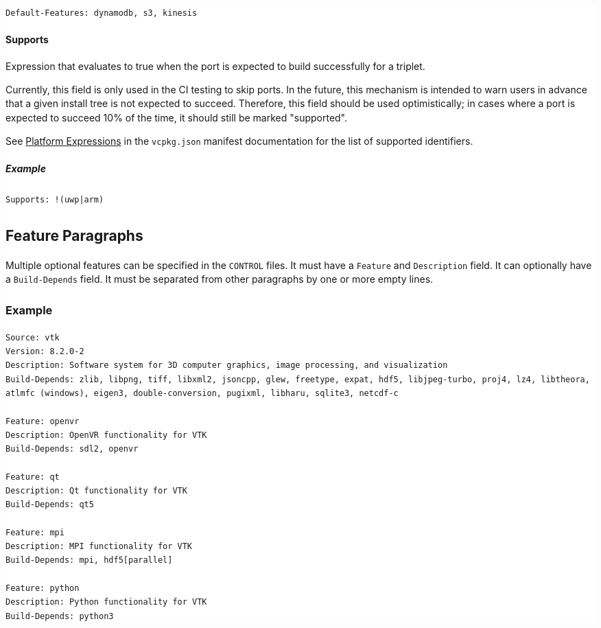 ```
Default-Features: dynamodb, s3, kinesis
```

#### <a name="Supports"></a> Supports

Expression that evaluates to true when the port is expected to build successfully for a triplet.

Currently, this field is only used in the CI testing to skip ports. In the future, this mechanism is intended to warn users in advance that a given install tree is not expected to succeed. Therefore, this field should be used optimistically; in cases where a port is expected to succeed 10% of the time, it should still be marked "supported".

See [Platform Expressions](../users/vcpkg-json.md#platform-expression) in the `vcpkg.json` manifest documentation for the list of supported identifiers.

##### Example

```
Supports: !(uwp|arm)
```

## Feature Paragraphs

Multiple optional features can be specified in the `CONTROL` files.  It must have a `Feature` and `Description` field.  It can optionally have a `Build-Depends` field.  It must be separated from other paragraphs by one or more empty lines.

### Example

```
Source: vtk
Version: 8.2.0-2
Description: Software system for 3D computer graphics, image processing, and visualization
Build-Depends: zlib, libpng, tiff, libxml2, jsoncpp, glew, freetype, expat, hdf5, libjpeg-turbo, proj4, lz4, libtheora, atlmfc (windows), eigen3, double-conversion, pugixml, libharu, sqlite3, netcdf-c

Feature: openvr
Description: OpenVR functionality for VTK
Build-Depends: sdl2, openvr

Feature: qt
Description: Qt functionality for VTK
Build-Depends: qt5

Feature: mpi
Description: MPI functionality for VTK
Build-Depends: mpi, hdf5[parallel]

Feature: python
Description: Python functionality for VTK
Build-Depends: python3
```
